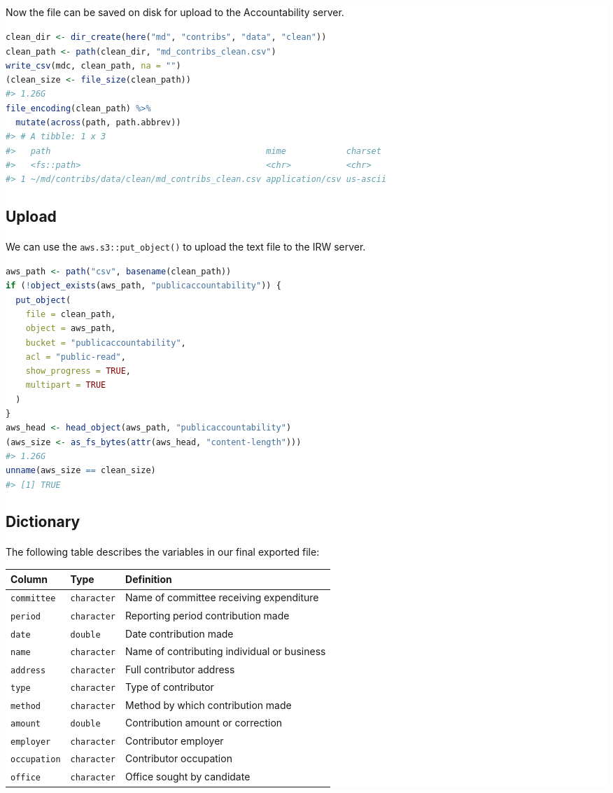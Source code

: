 Now the file can be saved on disk for upload to the Accountability
server.

``` r
clean_dir <- dir_create(here("md", "contribs", "data", "clean"))
clean_path <- path(clean_dir, "md_contribs_clean.csv")
write_csv(mdc, clean_path, na = "")
(clean_size <- file_size(clean_path))
#> 1.26G
file_encoding(clean_path) %>% 
  mutate(across(path, path.abbrev))
#> # A tibble: 1 x 3
#>   path                                           mime            charset 
#>   <fs::path>                                     <chr>           <chr>   
#> 1 ~/md/contribs/data/clean/md_contribs_clean.csv application/csv us-ascii
```

## Upload

We can use the `aws.s3::put_object()` to upload the text file to the IRW
server.

``` r
aws_path <- path("csv", basename(clean_path))
if (!object_exists(aws_path, "publicaccountability")) {
  put_object(
    file = clean_path,
    object = aws_path, 
    bucket = "publicaccountability",
    acl = "public-read",
    show_progress = TRUE,
    multipart = TRUE
  )
}
aws_head <- head_object(aws_path, "publicaccountability")
(aws_size <- as_fs_bytes(attr(aws_head, "content-length")))
#> 1.26G
unname(aws_size == clean_size)
#> [1] TRUE
```

## Dictionary

The following table describes the variables in our final exported file:

| Column          | Type        | Definition                                  |
| :-------------- | :---------- | :------------------------------------------ |
| `committee`     | `character` | Name of committee receiving expenditure     |
| `period`        | `character` | Reporting period contribution made          |
| `date`          | `double`    | Date contribution made                      |
| `name`          | `character` | Name of contributing individual or business |
| `address`       | `character` | Full contributor address                    |
| `type`          | `character` | Type of contributor                         |
| `method`        | `character` | Method by which contribution made           |
| `amount`        | `double`    | Contribution amount or correction           |
| `employer`      | `character` | Contributor employer                        |
| `occupation`    | `character` | Contributor occupation                      |
| `office`        | `character` | Office sought by candidate                  |